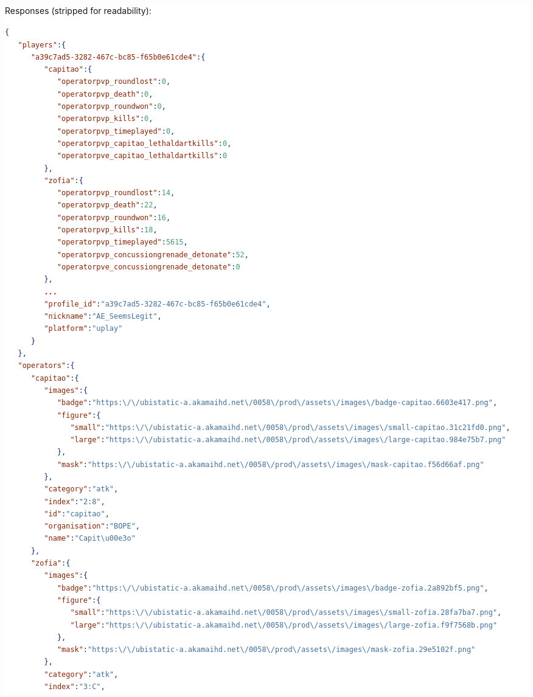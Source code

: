 Responses (stripped for readability):
```json
{
   "players":{
      "a39c7ad5-3282-467c-bc85-f65b0e61cde4":{
         "capitao":{
            "operatorpvp_roundlost":0,
            "operatorpvp_death":0,
            "operatorpvp_roundwon":0,
            "operatorpvp_kills":0,
            "operatorpvp_timeplayed":0,
            "operatorpvp_capitao_lethaldartkills":0,
            "operatorpve_capitao_lethaldartkills":0
         },
         "zofia":{
            "operatorpvp_roundlost":14,
            "operatorpvp_death":22,
            "operatorpvp_roundwon":16,
            "operatorpvp_kills":18,
            "operatorpvp_timeplayed":5615,
            "operatorpvp_concussiongrenade_detonate":52,
            "operatorpve_concussiongrenade_detonate":0
         },
         ...
         "profile_id":"a39c7ad5-3282-467c-bc85-f65b0e61cde4",
         "nickname":"AE_SeemsLegit",
         "platform":"uplay"
      }
   },
   "operators":{
      "capitao":{
         "images":{
            "badge":"https:\/\/ubistatic-a.akamaihd.net\/0058\/prod\/assets\/images\/badge-capitao.6603e417.png",
            "figure":{
               "small":"https:\/\/ubistatic-a.akamaihd.net\/0058\/prod\/assets\/images\/small-capitao.31c21fd0.png",
               "large":"https:\/\/ubistatic-a.akamaihd.net\/0058\/prod\/assets\/images\/large-capitao.984e75b7.png"
            },
            "mask":"https:\/\/ubistatic-a.akamaihd.net\/0058\/prod\/assets\/images\/mask-capitao.f56d66af.png"
         },
         "category":"atk",
         "index":"2:8",
         "id":"capitao",
         "organisation":"BOPE",
         "name":"Capit\u00e3o"
      },
      "zofia":{
         "images":{
            "badge":"https:\/\/ubistatic-a.akamaihd.net\/0058\/prod\/assets\/images\/badge-zofia.2a892bf5.png",
            "figure":{
               "small":"https:\/\/ubistatic-a.akamaihd.net\/0058\/prod\/assets\/images\/small-zofia.28fa7ba7.png",
               "large":"https:\/\/ubistatic-a.akamaihd.net\/0058\/prod\/assets\/images\/large-zofia.f9f7568b.png"
            },
            "mask":"https:\/\/ubistatic-a.akamaihd.net\/0058\/prod\/assets\/images\/mask-zofia.29e5102f.png"
         },
         "category":"atk",
         "index":"3:C",
```